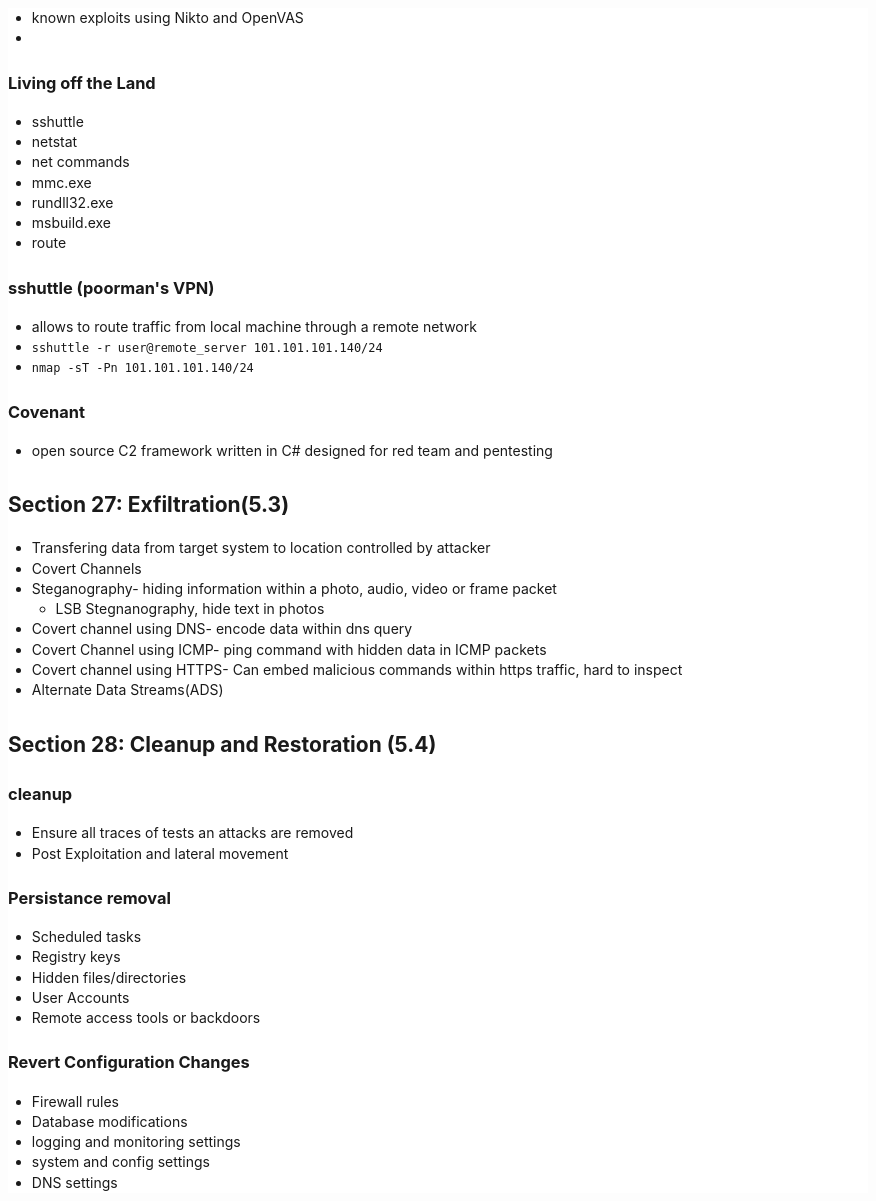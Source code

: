    -  known exploits using Nikto and OpenVAS
   -  
### Living off the Land
- sshuttle
- netstat
- net commands
- mmc.exe 
- rundll32.exe
- msbuild.exe
- route

### sshuttle (poorman's VPN)
- allows to route traffic from local machine through a remote network
- ```sshuttle -r user@remote_server 101.101.101.140/24```
- ```nmap -sT -Pn 101.101.101.140/24```

### Covenant
- open source C2 framework written in C# designed for red team and pentesting

## Section 27: Exfiltration(5.3)
- Transfering data from target system to location controlled by attacker
- Covert Channels
- Steganography- hiding information within a photo, audio, video or frame packet
   - LSB Stegnanography, hide text in photos 
- Covert channel using DNS- encode data within dns query
- Covert Channel using ICMP- ping command with hidden data in ICMP packets
- Covert channel using HTTPS- Can embed malicious commands within https traffic, hard to inspect
- Alternate Data Streams(ADS)

## Section 28: Cleanup and Restoration (5.4)
### cleanup
- Ensure all traces of tests an attacks are removed
- Post Exploitation and lateral movement

### Persistance removal 
- Scheduled tasks
- Registry keys
- Hidden files/directories
- User Accounts
- Remote access tools or backdoors

### Revert Configuration Changes
- Firewall rules
- Database modifications
- logging and monitoring settings
- system and config settings
- DNS settings
